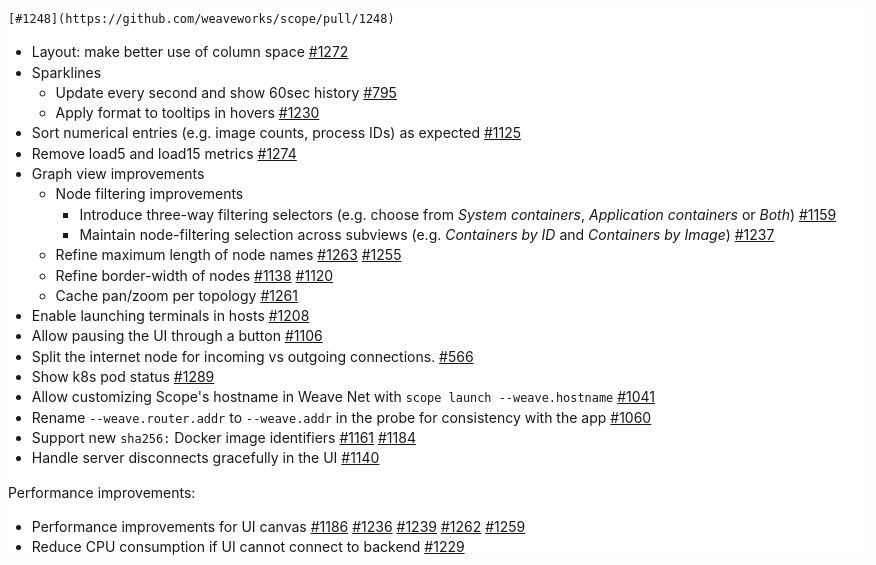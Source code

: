 	[#1248](https://github.com/weaveworks/scope/pull/1248)
  - Layout: make better use of column space
		[#1272](https://github.com/weaveworks/scope/pull/1272)
  - Sparklines
    - Update every second and show 60sec history
			[#795](https://github.com/weaveworks/scope/pull/795)
    - Apply format to tooltips in hovers
			[#1230](https://github.com/weaveworks/scope/pull/1230)
  - Sort numerical entries (e.g. image counts, process IDs) as expected
		[#1125](https://github.com/weaveworks/scope/pull/1125)
  - Remove load5 and load15 metrics
		[#1274](https://github.com/weaveworks/scope/pull/1274)
- Graph view improvements
  - Node filtering improvements
      - Introduce three-way filtering selectors (e.g. choose from _System containers_, _Application containers_ or _Both_)
			[#1159](https://github.com/weaveworks/scope/pull/1159)
      - Maintain node-filtering selection across subviews (e.g. _Containers by ID_ and _Containers by Image_)
			[#1237](https://github.com/weaveworks/scope/pull/1237)
  - Refine maximum length of node names
		[#1263](https://github.com/weaveworks/scope/issues/1263)
		[#1255](https://github.com/weaveworks/scope/pull/1255)
  - Refine border-width of nodes
		[#1138](https://github.com/weaveworks/scope/pull/1138)
		[#1120](https://github.com/weaveworks/scope/pull/1120)
  - Cache pan/zoom per topology
	[#1261](https://github.com/weaveworks/scope/pull/1261)
- Enable launching terminals in hosts
	[#1208](https://github.com/weaveworks/scope/pull/1208)
- Allow pausing the UI through a button
	[#1106](https://github.com/weaveworks/scope/pull/1106)
- Split the internet node for incoming vs outgoing connections.
	[#566](https://github.com/weaveworks/scope/pull/566)
- Show k8s pod status
	[#1289](https://github.com/weaveworks/scope/pull/1289)
- Allow customizing Scope's hostname in Weave Net with `scope launch --weave.hostname`
	[#1041](https://github.com/weaveworks/scope/pull/1041)
- Rename `--weave.router.addr` to `--weave.addr` in the probe for consistency with the app
	[#1060](https://github.com/weaveworks/scope/issues/1060)
- Support new `sha256:` Docker image identifiers
	[#1161](https://github.com/weaveworks/scope/pull/1161)
	[#1184](https://github.com/weaveworks/scope/pull/1184)
- Handle server disconnects gracefully in the UI
	[#1140](https://github.com/weaveworks/scope/pull/1140)


Performance improvements:
  - Performance improvements for UI canvas
	[#1186](https://github.com/weaveworks/scope/pull/1186)
	[#1236](https://github.com/weaveworks/scope/pull/1236)
	[#1239](https://github.com/weaveworks/scope/pull/1239)
	[#1262](https://github.com/weaveworks/scope/pull/1262)
	[#1259](https://github.com/weaveworks/scope/pull/1259)
  - Reduce CPU consumption if UI cannot connect to backend
	[#1229](https://github.com/weaveworks/scope/pull/1229)
